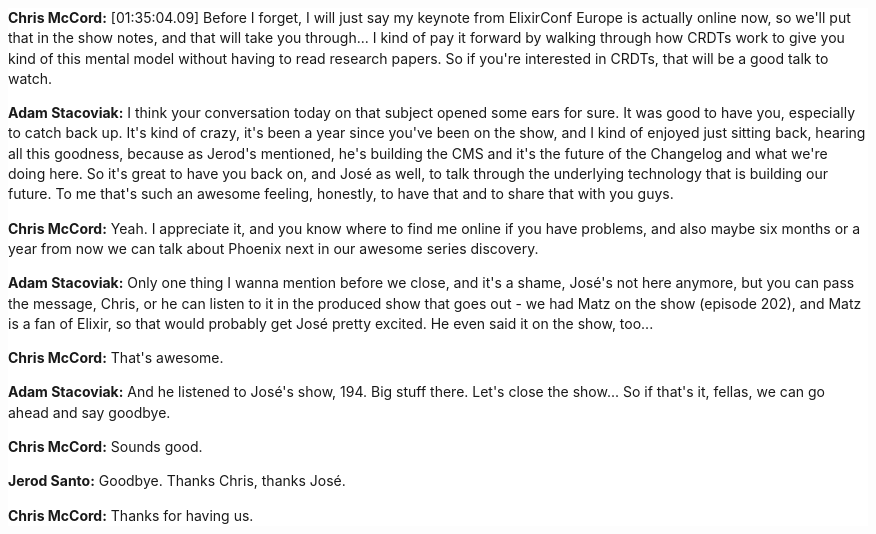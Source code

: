 **Chris McCord:** \[01:35:04.09\] Before I forget, I will just say my keynote from ElixirConf Europe is actually online now, so we'll put that in the show notes, and that will take you through... I kind of pay it forward by walking through how CRDTs work to give you kind of this mental model without having to read research papers. So if you're interested in CRDTs, that will be a good talk to watch.

**Adam Stacoviak:** I think your conversation today on that subject opened some ears for sure. It was good to have you, especially to catch back up. It's kind of crazy, it's been a year since you've been on the show, and I kind of enjoyed just sitting back, hearing all this goodness, because as Jerod's mentioned, he's building the CMS and it's the future of the Changelog and what we're doing here. So it's great to have you back on, and José as well, to talk through the underlying technology that is building our future. To me that's such an awesome feeling, honestly, to have that and to share that with you guys.

**Chris McCord:** Yeah. I appreciate it, and you know where to find me online if you have problems, and also maybe six months or a year from now we can talk about Phoenix next in our awesome series discovery.

**Adam Stacoviak:** Only one thing I wanna mention before we close, and it's a shame, José's not here anymore, but you can pass the message, Chris, or he can listen to it in the produced show that goes out - we had Matz on the show (episode 202), and Matz is a fan of Elixir, so that would probably get José pretty excited. He even said it on the show, too...

**Chris McCord:** That's awesome.

**Adam Stacoviak:** And he listened to José's show, 194. Big stuff there. Let's close the show... So if that's it, fellas, we can go ahead and say goodbye.

**Chris McCord:** Sounds good.

**Jerod Santo:** Goodbye. Thanks Chris, thanks José.

**Chris McCord:** Thanks for having us.
